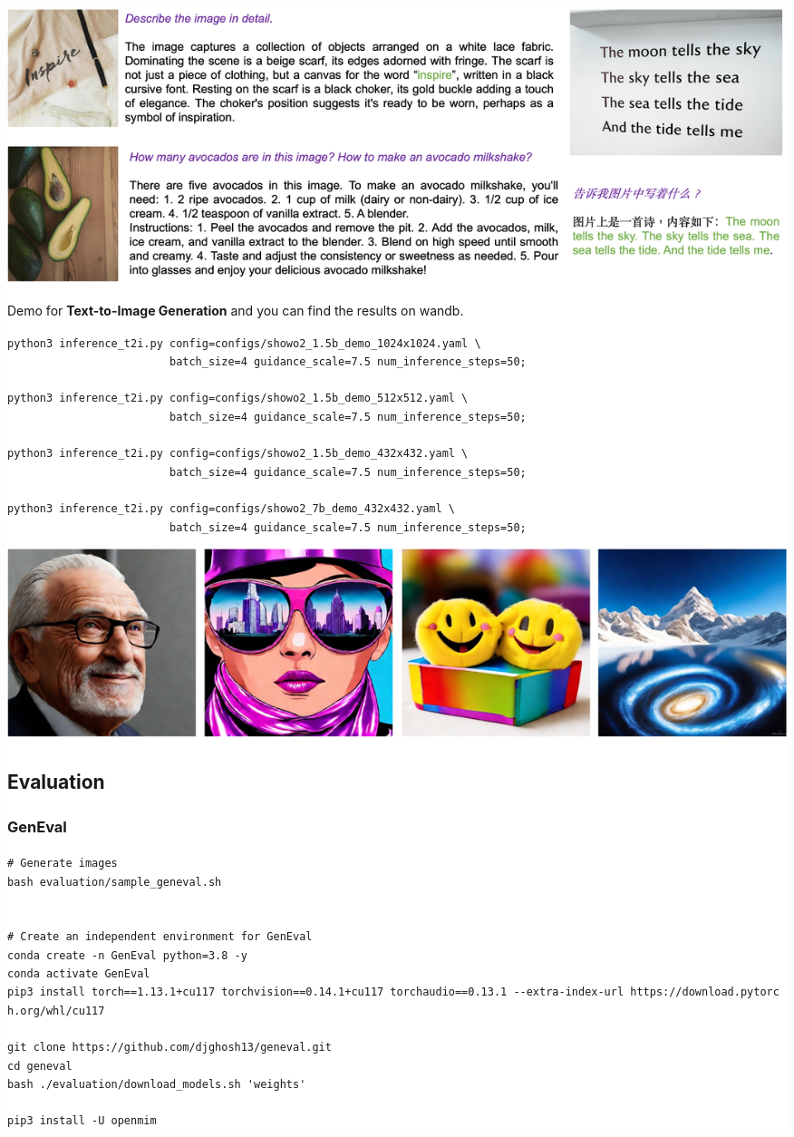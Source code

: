 <img src="docs/demo1.png" width="1000">

Demo for **Text-to-Image Generation** and you can find the results on wandb.
```
python3 inference_t2i.py config=configs/showo2_1.5b_demo_1024x1024.yaml \
                         batch_size=4 guidance_scale=7.5 num_inference_steps=50;
         
python3 inference_t2i.py config=configs/showo2_1.5b_demo_512x512.yaml \
                         batch_size=4 guidance_scale=7.5 num_inference_steps=50;
                                      
python3 inference_t2i.py config=configs/showo2_1.5b_demo_432x432.yaml \
                         batch_size=4 guidance_scale=7.5 num_inference_steps=50;

python3 inference_t2i.py config=configs/showo2_7b_demo_432x432.yaml \
                         batch_size=4 guidance_scale=7.5 num_inference_steps=50;
```
<img src="docs/demo2.png" width="1000">

## Evaluation
### GenEval
```
# Generate images
bash evaluation/sample_geneval.sh


# Create an independent environment for GenEval
conda create -n GenEval python=3.8 -y
conda activate GenEval
pip3 install torch==1.13.1+cu117 torchvision==0.14.1+cu117 torchaudio==0.13.1 --extra-index-url https://download.pytorch.org/whl/cu117

git clone https://github.com/djghosh13/geneval.git
cd geneval
bash ./evaluation/download_models.sh 'weights'

pip3 install -U openmim
```